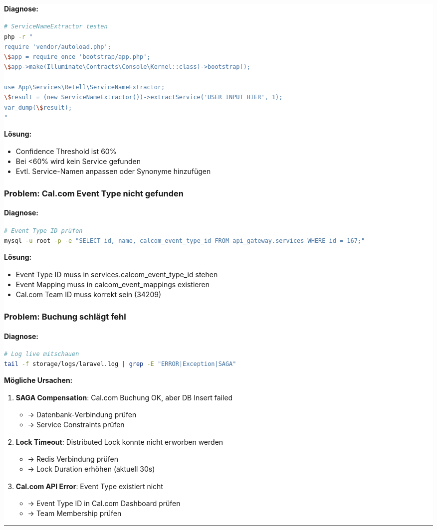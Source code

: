 **Diagnose:**
```bash
# ServiceNameExtractor testen
php -r "
require 'vendor/autoload.php';
\$app = require_once 'bootstrap/app.php';
\$app->make(Illuminate\Contracts\Console\Kernel::class)->bootstrap();

use App\Services\Retell\ServiceNameExtractor;
\$result = (new ServiceNameExtractor())->extractService('USER INPUT HIER', 1);
var_dump(\$result);
"
```

**Lösung:**
- Confidence Threshold ist 60%
- Bei <60% wird kein Service gefunden
- Evtl. Service-Namen anpassen oder Synonyme hinzufügen

### Problem: Cal.com Event Type nicht gefunden

**Diagnose:**
```bash
# Event Type ID prüfen
mysql -u root -p -e "SELECT id, name, calcom_event_type_id FROM api_gateway.services WHERE id = 167;"
```

**Lösung:**
- Event Type ID muss in services.calcom_event_type_id stehen
- Event Mapping muss in calcom_event_mappings existieren
- Cal.com Team ID muss korrekt sein (34209)

### Problem: Buchung schlägt fehl

**Diagnose:**
```bash
# Log live mitschauen
tail -f storage/logs/laravel.log | grep -E "ERROR|Exception|SAGA"
```

**Mögliche Ursachen:**
1. **SAGA Compensation**: Cal.com Buchung OK, aber DB Insert failed
   - → Datenbank-Verbindung prüfen
   - → Service Constraints prüfen

2. **Lock Timeout**: Distributed Lock konnte nicht erworben werden
   - → Redis Verbindung prüfen
   - → Lock Duration erhöhen (aktuell 30s)

3. **Cal.com API Error**: Event Type existiert nicht
   - → Event Type ID in Cal.com Dashboard prüfen
   - → Team Membership prüfen

---
